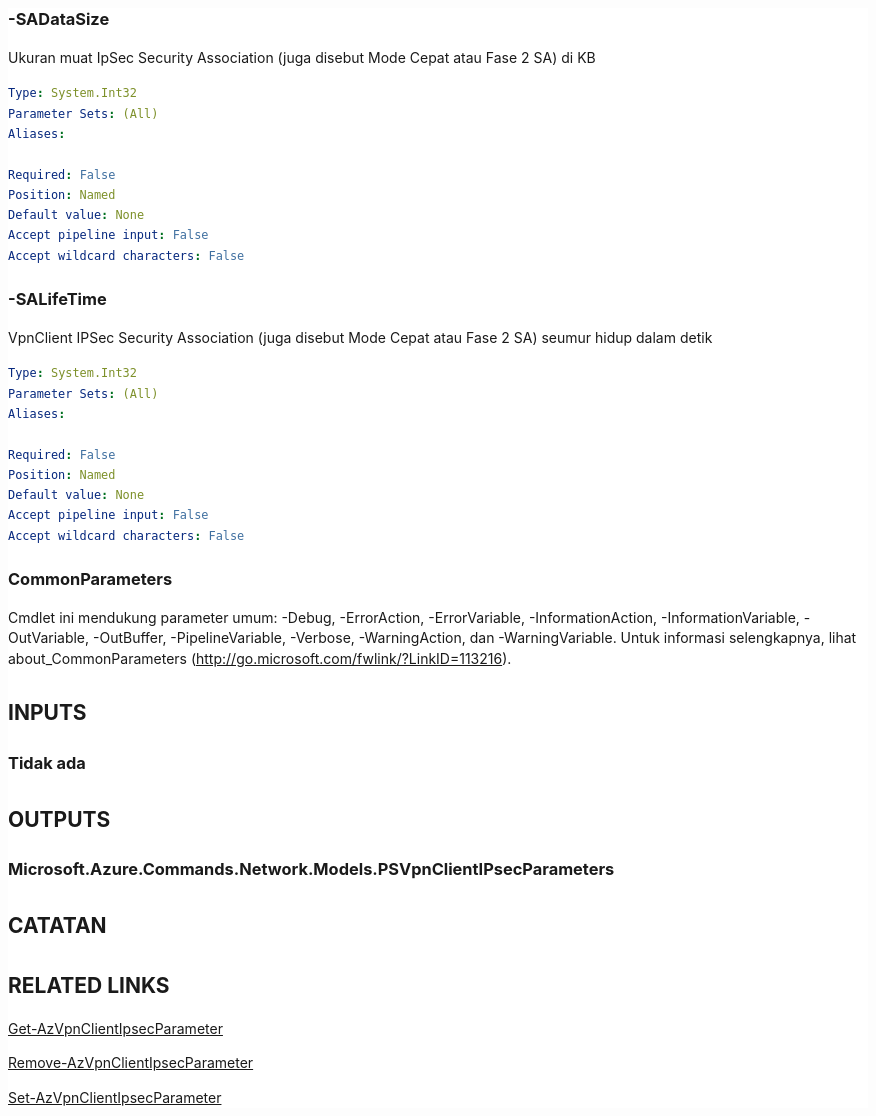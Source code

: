 ### -SADataSize
Ukuran muat IpSec Security Association (juga disebut Mode Cepat atau Fase 2 SA) di KB

```yaml
Type: System.Int32
Parameter Sets: (All)
Aliases:

Required: False
Position: Named
Default value: None
Accept pipeline input: False
Accept wildcard characters: False
```

### -SALifeTime
VpnClient IPSec Security Association (juga disebut Mode Cepat atau Fase 2 SA) seumur hidup dalam detik

```yaml
Type: System.Int32
Parameter Sets: (All)
Aliases:

Required: False
Position: Named
Default value: None
Accept pipeline input: False
Accept wildcard characters: False
```

### CommonParameters
Cmdlet ini mendukung parameter umum: -Debug, -ErrorAction, -ErrorVariable, -InformationAction, -InformationVariable, -OutVariable, -OutBuffer, -PipelineVariable, -Verbose, -WarningAction, dan -WarningVariable. Untuk informasi selengkapnya, lihat about_CommonParameters (http://go.microsoft.com/fwlink/?LinkID=113216).

## INPUTS

### Tidak ada

## OUTPUTS

### Microsoft.Azure.Commands.Network.Models.PSVpnClientIPsecParameters

## CATATAN

## RELATED LINKS

[Get-AzVpnClientIpsecParameter](./Get-AzVpnClientIpsecParameter.md)

[Remove-AzVpnClientIpsecParameter](./Remove-AzVpnClientIpsecParameter.md)

[Set-AzVpnClientIpsecParameter](./Set-AzVpnClientIpsecParameter.md)
